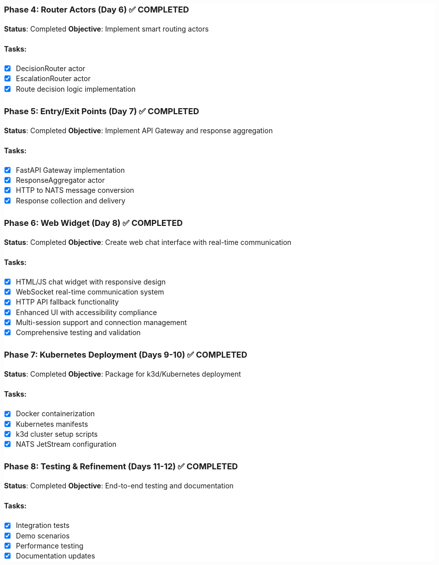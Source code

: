 ### Phase 4: Router Actors (Day 6) ✅ **COMPLETED**
**Status**: Completed
**Objective**: Implement smart routing actors

#### Tasks:
- [x] DecisionRouter actor
- [x] EscalationRouter actor
- [x] Route decision logic implementation

### Phase 5: Entry/Exit Points (Day 7) ✅ **COMPLETED**
**Status**: Completed
**Objective**: Implement API Gateway and response aggregation

#### Tasks:
- [x] FastAPI Gateway implementation
- [x] ResponseAggregator actor
- [x] HTTP to NATS message conversion
- [x] Response collection and delivery

### Phase 6: Web Widget (Day 8) ✅ **COMPLETED**
**Status**: Completed
**Objective**: Create web chat interface with real-time communication

#### Tasks:
- [x] HTML/JS chat widget with responsive design
- [x] WebSocket real-time communication system
- [x] HTTP API fallback functionality
- [x] Enhanced UI with accessibility compliance
- [x] Multi-session support and connection management
- [x] Comprehensive testing and validation

### Phase 7: Kubernetes Deployment (Days 9-10) ✅ **COMPLETED**
**Status**: Completed
**Objective**: Package for k3d/Kubernetes deployment

#### Tasks:
- [x] Docker containerization
- [x] Kubernetes manifests
- [x] k3d cluster setup scripts
- [x] NATS JetStream configuration

### Phase 8: Testing & Refinement (Days 11-12) ✅ **COMPLETED**
**Status**: Completed
**Objective**: End-to-end testing and documentation

#### Tasks:
- [x] Integration tests
- [x] Demo scenarios  
- [x] Performance testing
- [x] Documentation updates
